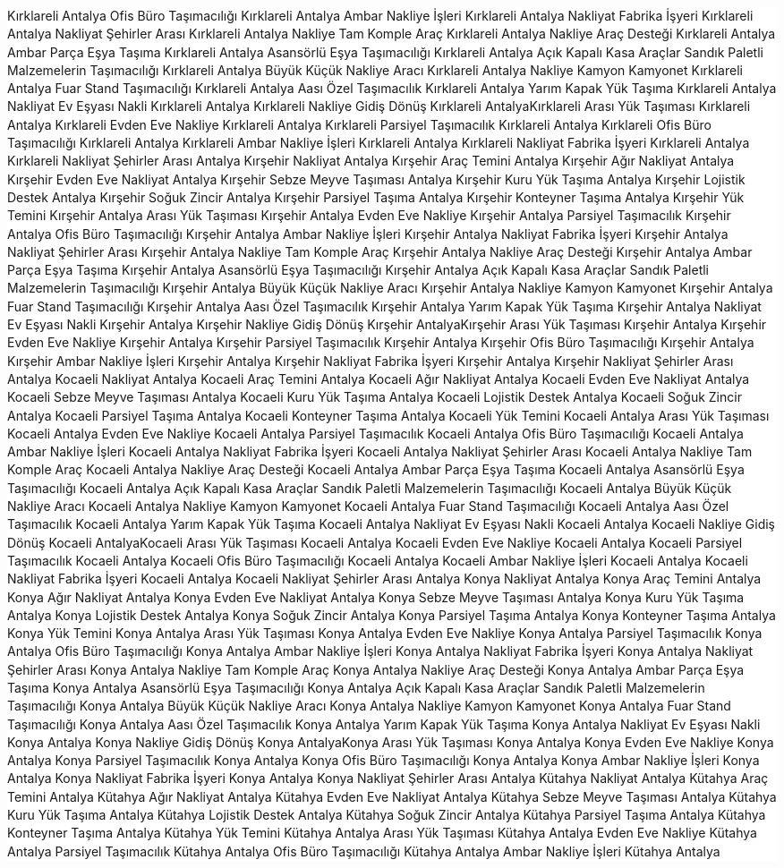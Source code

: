 Kırklareli Antalya Ofis Büro Taşımacılığı Kırklareli Antalya Ambar Nakliye İşleri Kırklareli Antalya Nakliyat Fabrika İşyeri Kırklareli Antalya Nakliyat Şehirler Arası Kırklareli Antalya Nakliye Tam Komple Araç Kırklareli Antalya Nakliye Araç Desteği Kırklareli Antalya Ambar Parça Eşya Taşıma Kırklareli Antalya Asansörlü Eşya Taşımacılığı Kırklareli Antalya Açık Kapalı Kasa Araçlar Sandık Paletli Malzemelerin Taşımacılığı Kırklareli Antalya Büyük Küçük Nakliye Aracı Kırklareli Antalya Nakliye Kamyon Kamyonet Kırklareli Antalya Fuar Stand Taşımacılığı Kırklareli Antalya Aası Özel Taşımacılık Kırklareli Antalya Yarım Kapak Yük Taşıma Kırklareli Antalya Nakliyat Ev Eşyası Nakli Kırklareli Antalya Kırklareli Nakliye Gidiş Dönüş Kırklareli AntalyaKırklareli Arası Yük Taşıması Kırklareli Antalya Kırklareli Evden Eve Nakliye Kırklareli Antalya Kırklareli Parsiyel Taşımacılık Kırklareli Antalya Kırklareli Ofis Büro Taşımacılığı Kırklareli Antalya Kırklareli Ambar Nakliye İşleri Kırklareli Antalya Kırklareli Nakliyat Fabrika İşyeri Kırklareli Antalya Kırklareli Nakliyat Şehirler Arası  Antalya Kırşehir Nakliyat Antalya Kırşehir Araç Temini Antalya Kırşehir Ağır Nakliyat Antalya Kırşehir Evden Eve Nakliyat Antalya Kırşehir Sebze Meyve Taşıması Antalya Kırşehir Kuru Yük Taşıma Antalya Kırşehir Lojistik Destek Antalya Kırşehir Soğuk Zincir Antalya Kırşehir Parsiyel Taşıma Antalya Kırşehir Konteyner Taşıma Antalya Kırşehir Yük Temini Kırşehir Antalya Arası Yük Taşıması Kırşehir Antalya Evden Eve Nakliye Kırşehir Antalya Parsiyel Taşımacılık Kırşehir Antalya Ofis Büro Taşımacılığı Kırşehir Antalya Ambar Nakliye İşleri Kırşehir Antalya Nakliyat Fabrika İşyeri Kırşehir Antalya Nakliyat Şehirler Arası Kırşehir Antalya Nakliye Tam Komple Araç Kırşehir Antalya Nakliye Araç Desteği Kırşehir Antalya Ambar Parça Eşya Taşıma Kırşehir Antalya Asansörlü Eşya Taşımacılığı Kırşehir Antalya Açık Kapalı Kasa Araçlar Sandık Paletli Malzemelerin Taşımacılığı Kırşehir Antalya Büyük Küçük Nakliye Aracı Kırşehir Antalya Nakliye Kamyon Kamyonet Kırşehir Antalya Fuar Stand Taşımacılığı Kırşehir Antalya Aası Özel Taşımacılık Kırşehir Antalya Yarım Kapak Yük Taşıma Kırşehir Antalya Nakliyat Ev Eşyası Nakli Kırşehir Antalya Kırşehir Nakliye Gidiş Dönüş Kırşehir AntalyaKırşehir Arası Yük Taşıması Kırşehir Antalya Kırşehir Evden Eve Nakliye Kırşehir Antalya Kırşehir Parsiyel Taşımacılık Kırşehir Antalya Kırşehir Ofis Büro Taşımacılığı Kırşehir Antalya Kırşehir Ambar Nakliye İşleri Kırşehir Antalya Kırşehir Nakliyat Fabrika İşyeri Kırşehir Antalya Kırşehir Nakliyat Şehirler Arası  Antalya Kocaeli Nakliyat Antalya Kocaeli Araç Temini Antalya Kocaeli Ağır Nakliyat Antalya Kocaeli Evden Eve Nakliyat Antalya Kocaeli Sebze Meyve Taşıması Antalya Kocaeli Kuru Yük Taşıma Antalya Kocaeli Lojistik Destek Antalya Kocaeli Soğuk Zincir Antalya Kocaeli Parsiyel Taşıma Antalya Kocaeli Konteyner Taşıma Antalya Kocaeli Yük Temini Kocaeli Antalya Arası Yük Taşıması Kocaeli Antalya Evden Eve Nakliye Kocaeli Antalya Parsiyel Taşımacılık Kocaeli Antalya Ofis Büro Taşımacılığı Kocaeli Antalya Ambar Nakliye İşleri Kocaeli Antalya Nakliyat Fabrika İşyeri Kocaeli Antalya Nakliyat Şehirler Arası Kocaeli Antalya Nakliye Tam Komple Araç Kocaeli Antalya Nakliye Araç Desteği Kocaeli Antalya Ambar Parça Eşya Taşıma Kocaeli Antalya Asansörlü Eşya Taşımacılığı Kocaeli Antalya Açık Kapalı Kasa Araçlar Sandık Paletli Malzemelerin Taşımacılığı Kocaeli Antalya Büyük Küçük Nakliye Aracı Kocaeli Antalya Nakliye Kamyon Kamyonet Kocaeli Antalya Fuar Stand Taşımacılığı Kocaeli Antalya Aası Özel Taşımacılık Kocaeli Antalya Yarım Kapak Yük Taşıma Kocaeli Antalya Nakliyat Ev Eşyası Nakli Kocaeli Antalya Kocaeli Nakliye Gidiş Dönüş Kocaeli AntalyaKocaeli Arası Yük Taşıması Kocaeli Antalya Kocaeli Evden Eve Nakliye Kocaeli Antalya Kocaeli Parsiyel Taşımacılık Kocaeli Antalya Kocaeli Ofis Büro Taşımacılığı Kocaeli Antalya Kocaeli Ambar Nakliye İşleri Kocaeli Antalya Kocaeli Nakliyat Fabrika İşyeri Kocaeli Antalya Kocaeli Nakliyat Şehirler Arası  Antalya Konya Nakliyat Antalya Konya Araç Temini Antalya Konya Ağır Nakliyat Antalya Konya Evden Eve Nakliyat Antalya Konya Sebze Meyve Taşıması Antalya Konya Kuru Yük Taşıma Antalya Konya Lojistik Destek Antalya Konya Soğuk Zincir Antalya Konya Parsiyel Taşıma Antalya Konya Konteyner Taşıma Antalya Konya Yük Temini Konya Antalya Arası Yük Taşıması Konya Antalya Evden Eve Nakliye Konya Antalya Parsiyel Taşımacılık Konya Antalya Ofis Büro Taşımacılığı Konya Antalya Ambar Nakliye İşleri Konya Antalya Nakliyat Fabrika İşyeri Konya Antalya Nakliyat Şehirler Arası Konya Antalya Nakliye Tam Komple Araç Konya Antalya Nakliye Araç Desteği Konya Antalya Ambar Parça Eşya Taşıma Konya Antalya Asansörlü Eşya Taşımacılığı Konya Antalya Açık Kapalı Kasa Araçlar Sandık Paletli Malzemelerin Taşımacılığı Konya Antalya Büyük Küçük Nakliye Aracı Konya Antalya Nakliye Kamyon Kamyonet Konya Antalya Fuar Stand Taşımacılığı Konya Antalya Aası Özel Taşımacılık Konya Antalya Yarım Kapak Yük Taşıma Konya Antalya Nakliyat Ev Eşyası Nakli Konya Antalya Konya Nakliye Gidiş Dönüş Konya AntalyaKonya Arası Yük Taşıması Konya Antalya Konya Evden Eve Nakliye Konya Antalya Konya Parsiyel Taşımacılık Konya Antalya Konya Ofis Büro Taşımacılığı Konya Antalya Konya Ambar Nakliye İşleri Konya Antalya Konya Nakliyat Fabrika İşyeri Konya Antalya Konya Nakliyat Şehirler Arası  Antalya Kütahya Nakliyat Antalya Kütahya Araç Temini Antalya Kütahya Ağır Nakliyat Antalya Kütahya Evden Eve Nakliyat Antalya Kütahya Sebze Meyve Taşıması Antalya Kütahya Kuru Yük Taşıma Antalya Kütahya Lojistik Destek Antalya Kütahya Soğuk Zincir Antalya Kütahya Parsiyel Taşıma Antalya Kütahya Konteyner Taşıma Antalya Kütahya Yük Temini Kütahya Antalya Arası Yük Taşıması Kütahya Antalya Evden Eve Nakliye Kütahya Antalya Parsiyel Taşımacılık Kütahya Antalya Ofis Büro Taşımacılığı Kütahya Antalya Ambar Nakliye İşleri Kütahya Antalya